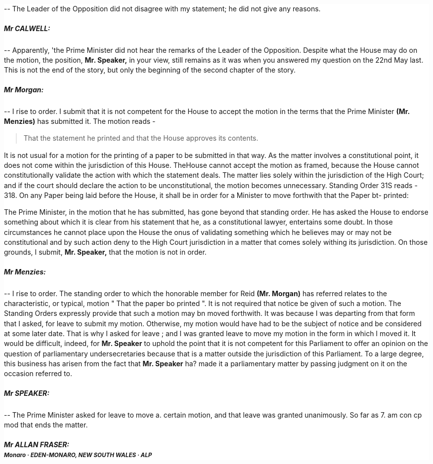 --  The Leader of the Opposition did not disagree with my statement; he did not give any reasons. 

##### Mr CALWELL:

-- Apparently, 'the Prime Minister did not hear the remarks of the Leader of the Opposition. Despite what the House may do on the motion, the position,  **Mr. Speaker,**  in your view, still remains as it was when you answered my question on the 22nd May last. This is not the end of the story, but only the beginning of the second chapter of the story. 

##### Mr Morgan:

--  I rise to order. I submit that it is not competent for the House to accept the motion in the terms that the Prime Minister  **(Mr. Menzies)**  has submitted it. The motion reads - 

  >That the statement he printed and that the House approves its contents. 

It is not usual for a motion for the printing of a paper to be submitted in that way. As the matter involves a constitutional point, it does not come within the jurisdiction of this House. TheHouse cannot accept the motion as framed, because the House cannot constitutionally validate the action with which the statement deals. The matter lies solely within the jurisdiction of the High Court; and if the court should declare the action to be unconstitutional, the motion becomes unnecessary. Standing Order 31S reads -  318. On any Paper being laid before  the  House, it shall be in order for a Minister to move forthwith that the Paper bt- printed: 

The Prime Minister, in the motion that he has submitted, has gone beyond that standing order. He has asked the House to endorse something about which it is clear from his statement that he, as a constitutional lawyer, entertains some doubt. In those circumstances he cannot place upon the House the onus of validating something which he believes may or may not be constitutional and by such action deny to the High Court jurisdiction in a matter that comes solely withing its jurisdiction. On those grounds, I submit,  **Mr. Speaker,**  that the motion is not in order. 

##### Mr Menzies:

--  I rise to order. The standing order to which the honorable member for Reid  **(Mr. Morgan)**  has referred relates to the characteristic, or typical, motion " That the paper bo printed ". It is not required that notice be given of such a motion. The Standing Orders expressly provide that such a motion may bn moved forthwith. It was because I was departing from that form that I asked, for leave to submit my motion. Otherwise, my motion would have had to be the subject of notice and be considered at some later date. That is why I asked for leave ; and I was granted leave to move my motion in the form in which I moved it. It would be difficult, indeed, for  **Mr. Speaker**  to uphold the point that it is not competent for this Parliament to offer an opinion on the question of parliamentary undersecretaries because that is a matter outside the jurisdiction of this Parliament. To a large degree, this business has arisen from the fact that  **Mr. Speaker**  ha? made it a parliamentary matter by passing judgment on it on the occasion referred to. 

##### Mr SPEAKER:

-- The Prime Minister asked for leave to move a. certain motion, and that leave was granted unanimously. So far as 7. am con  cp  mod that ends the matter. 

##### Mr ALLAN FRASER:<br><small class="text-muted">Monaro &middot; EDEN-MONARO, NEW SOUTH WALES &middot; ALP</small>

